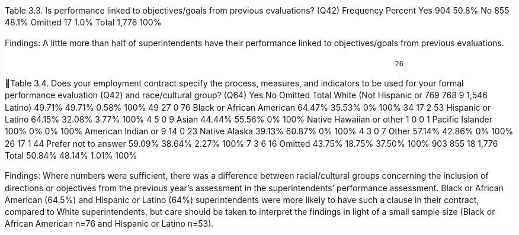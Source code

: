 
Table 3.3. Is performance linked to objectives/goals from previous evaluations? (Q42)
                                          Frequency              Percent
                       Yes                    904                 50.8%
                       No                     855                 48.1%
                       Omitted                 17                 1.0%
                       Total                 1,776                100%

Findings: A little more than half of superintendents have their performance linked to
objectives/goals from previous evaluations.




                                                                                                26
Table 3.4. Does your employment contract specify the process, measures, and indicators to be used
           for your formal performance evaluation (Q42) and race/cultural group? (Q64)
                                            Yes              No             Omitted         Total
     White (Not Hispanic or                 769              768                9           1,546
     Latino)                              49.71%           49.71%            0.58%          100%
                                            49               27                 0             76
     Black or African American
                                          64.47%           35.53%              0%           100%
                                            34               17                 2             53
     Hispanic or Latino
                                          64.15%           32.08%            3.77%          100%
                                             4                5                 0              9
     Asian
                                          44.44%           55.56%              0%           100%
     Native Hawaiian or other                1                0                 0              1
     Pacific Islander                      100%              0%                0%           100%
     American Indian or                      9               14                 0             23
     Native Alaska                        39.13%           60.87%              0%           100%
                                             4                3                 0              7
     Other
                                          57.14%           42.86%              0%           100%
                                            26               17                 1             44
     Prefer not to answer
                                          59.09%           38.64%            2.27%          100%
                                             7                3                 6             16
     Omitted
                                          43.75%           18.75%           37.50%          100%
                                            903              855               18           1,776
     Total
                                          50.84%           48.14%            1.01%          100%

Findings: Where numbers were sufficient, there was a difference between racial/cultural groups
concerning the inclusion of directions or objectives from the previous year’s assessment in the
superintendents’ performance assessment. Black or African American (64.5%) and Hispanic or Latino
(64%) superintendents were more likely to have such a clause in their contract, compared to White
superintendents, but care should be taken to interpret the findings in light of a small sample size (Black
or African American n=76 and Hispanic or Latino n=53).

